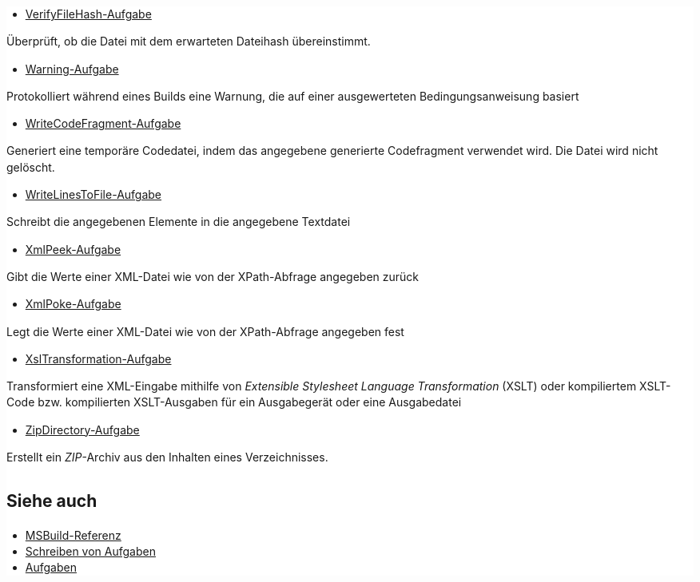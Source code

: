 - [VerifyFileHash-Aufgabe](../msbuild/verifyfilehash-task.md)

 Überprüft, ob die Datei mit dem erwarteten Dateihash übereinstimmt.

- [Warning-Aufgabe](../msbuild/warning-task.md)

 Protokolliert während eines Builds eine Warnung, die auf einer ausgewerteten Bedingungsanweisung basiert

- [WriteCodeFragment-Aufgabe](../msbuild/writecodefragment-task.md)

 Generiert eine temporäre Codedatei, indem das angegebene generierte Codefragment verwendet wird. Die Datei wird nicht gelöscht.

- [WriteLinesToFile-Aufgabe](../msbuild/writelinestofile-task.md)

 Schreibt die angegebenen Elemente in die angegebene Textdatei

- [XmlPeek-Aufgabe](../msbuild/xmlpeek-task.md)

 Gibt die Werte einer XML-Datei wie von der XPath-Abfrage angegeben zurück

- [XmlPoke-Aufgabe](../msbuild/xmlpoke-task.md)

 Legt die Werte einer XML-Datei wie von der XPath-Abfrage angegeben fest

- [XslTransformation-Aufgabe](../msbuild/xsltransformation-task.md)

 Transformiert eine XML-Eingabe mithilfe von *Extensible Stylesheet Language Transformation* (XSLT) oder kompiliertem XSLT-Code bzw. kompilierten XSLT-Ausgaben für ein Ausgabegerät oder eine Ausgabedatei

- [ZipDirectory-Aufgabe](../msbuild/zipdirectory-task.md)

 Erstellt ein *ZIP*-Archiv aus den Inhalten eines Verzeichnisses.

## <a name="see-also"></a>Siehe auch

- [MSBuild-Referenz](../msbuild/msbuild-reference.md)
- [Schreiben von Aufgaben](../msbuild/task-writing.md)
- [Aufgaben](../msbuild/msbuild-tasks.md)